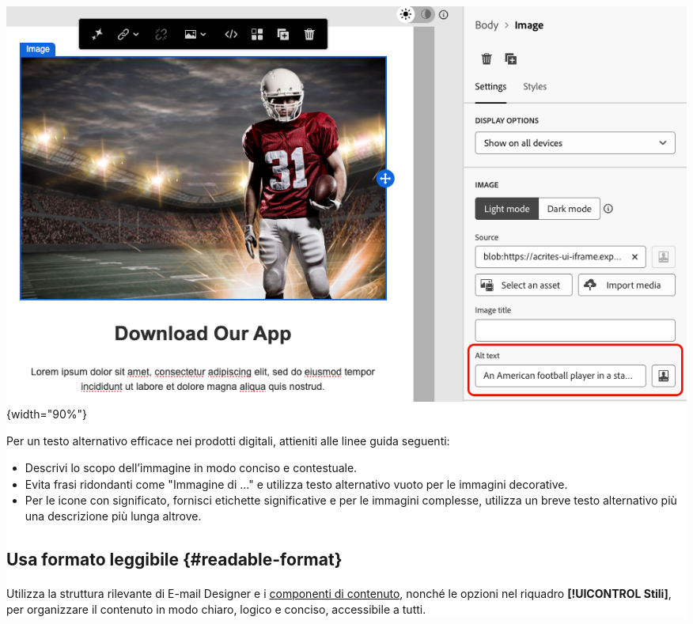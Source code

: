 ![](assets/accessible-alt-text.png){width="90%"}

Per un testo alternativo efficace nei prodotti digitali, attieniti alle linee guida seguenti:

* Descrivi lo scopo dell’immagine in modo conciso e contestuale.
* Evita frasi ridondanti come &quot;Immagine di ...&quot; e utilizza testo alternativo vuoto per le immagini decorative.
* Per le icone con significato, fornisci etichette significative e per le immagini complesse, utilizza un breve testo alternativo più una descrizione più lunga altrove.

## Usa formato leggibile {#readable-format}

Utilizza la struttura rilevante di E-mail Designer e i [componenti di contenuto](content-components.md), nonché le opzioni nel riquadro **[!UICONTROL Stili]**, per organizzare il contenuto in modo chiaro, logico e conciso, accessibile a tutti.
